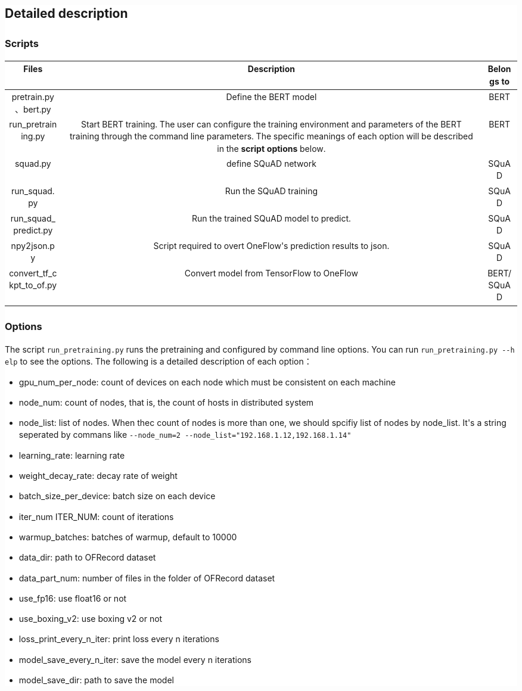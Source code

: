 ```text
```

## Detailed description
### Scripts
| **Files** | **Description** | **Belongs to**|
|:---------:|:----------:|:----------:|
|pretrain.py、bert.py| Define the BERT model |BERT|
|run_pretraining.py|Start BERT training. The user can configure the training environment and parameters of the BERT training through the command line parameters. The specific meanings of each option will be described in the **script options** below.| BERT|
|squad.py|define SQuAD network|SQuAD|
|run_squad.py|Run the SQuAD training|SQuAD|
|run_squad_predict.py|Run the trained SQuAD model to predict.|SQuAD|
|npy2json.py|Script required to overt OneFlow's prediction results to json.|SQuAD|
|convert_tf_ckpt_to_of.py|Convert model from TensorFlow to OneFlow|BERT/SQuAD|



### Options
The script `run_pretraining.py` runs the pretraining and configured by command line options. You can run `run_pretraining.py --help` to see the options. The following is a detailed description of each option：

* gpu_num_per_node: count of devices on each node which must be consistent on each machine

* node_num: count of nodes, that is, the count of hosts in distributed system

* node_list: list of nodes. When thec count of nodes is more than one, we should spcifiy list of nodes by node_list. It's a string seperated by commans like `--node_num=2 --node_list="192.168.1.12,192.168.1.14"`

* learning_rate: learning rate

* weight_decay_rate: decay rate of weight

* batch_size_per_device: batch size on each device

* iter_num ITER_NUM: count of iterations

* warmup_batches: batches of warmup, default to 10000

* data_dir: path to OFRecord dataset

* data_part_num: number of files in the folder of OFRecord dataset

* use_fp16: use float16 or not

* use_boxing_v2: use boxing v2 or not

* loss_print_every_n_iter: print loss every n iterations

* model_save_every_n_iter: save the model every n iterations

* model_save_dir: path to save the model
